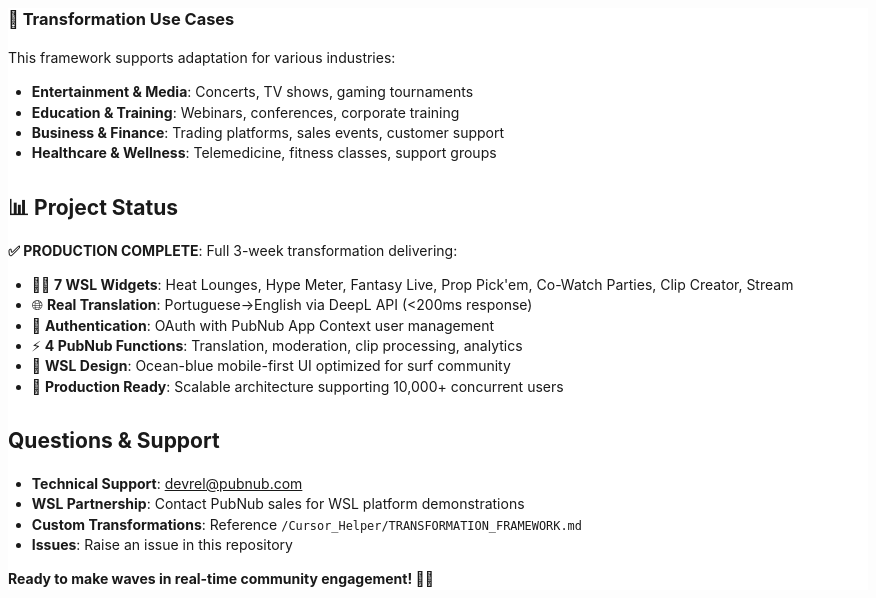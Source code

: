 ### 🚀 **Transformation Use Cases**

This framework supports adaptation for various industries:
- **Entertainment & Media**: Concerts, TV shows, gaming tournaments
- **Education & Training**: Webinars, conferences, corporate training
- **Business & Finance**: Trading platforms, sales events, customer support
- **Healthcare & Wellness**: Telemedicine, fitness classes, support groups

## 📊 Project Status

**✅ PRODUCTION COMPLETE**: Full 3-week transformation delivering:

- 🏄‍♂️ **7 WSL Widgets**: Heat Lounges, Hype Meter, Fantasy Live, Prop Pick'em, Co-Watch Parties, Clip Creator, Stream
- 🌐 **Real Translation**: Portuguese→English via DeepL API (<200ms response)
- 🔐 **Authentication**: OAuth with PubNub App Context user management
- ⚡ **4 PubNub Functions**: Translation, moderation, clip processing, analytics
- 🎨 **WSL Design**: Ocean-blue mobile-first UI optimized for surf community
- 📱 **Production Ready**: Scalable architecture supporting 10,000+ concurrent users

## Questions & Support

- **Technical Support**: [devrel@pubnub.com](devrel@pubnub.com)
- **WSL Partnership**: Contact PubNub sales for WSL platform demonstrations
- **Custom Transformations**: Reference `/Cursor_Helper/TRANSFORMATION_FRAMEWORK.md`
- **Issues**: Raise an issue in this repository

**Ready to make waves in real-time community engagement! 🌊🤙**
